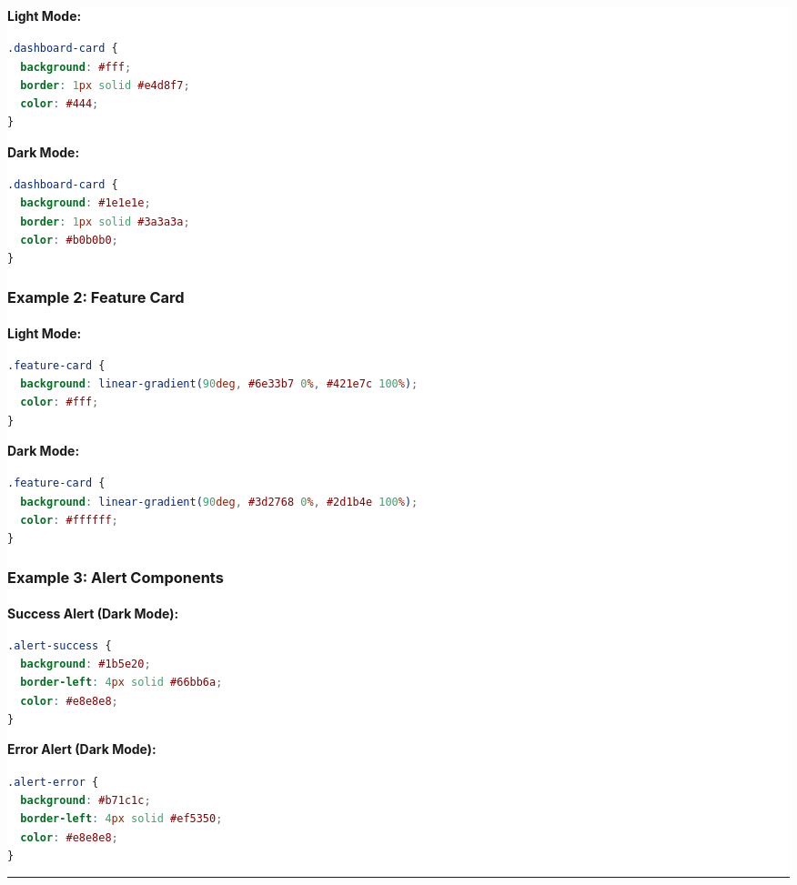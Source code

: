 **Light Mode:**
```css
.dashboard-card {
  background: #fff;
  border: 1px solid #e4d8f7;
  color: #444;
}
```

**Dark Mode:**
```css
.dashboard-card {
  background: #1e1e1e;
  border: 1px solid #3a3a3a;
  color: #b0b0b0;
}
```

### Example 2: Feature Card

**Light Mode:**
```css
.feature-card {
  background: linear-gradient(90deg, #6e33b7 0%, #421e7c 100%);
  color: #fff;
}
```

**Dark Mode:**
```css
.feature-card {
  background: linear-gradient(90deg, #3d2768 0%, #2d1b4e 100%);
  color: #ffffff;
}
```

### Example 3: Alert Components

**Success Alert (Dark Mode):**
```css
.alert-success {
  background: #1b5e20;
  border-left: 4px solid #66bb6a;
  color: #e8e8e8;
}
```

**Error Alert (Dark Mode):**
```css
.alert-error {
  background: #b71c1c;
  border-left: 4px solid #ef5350;
  color: #e8e8e8;
}
```

---